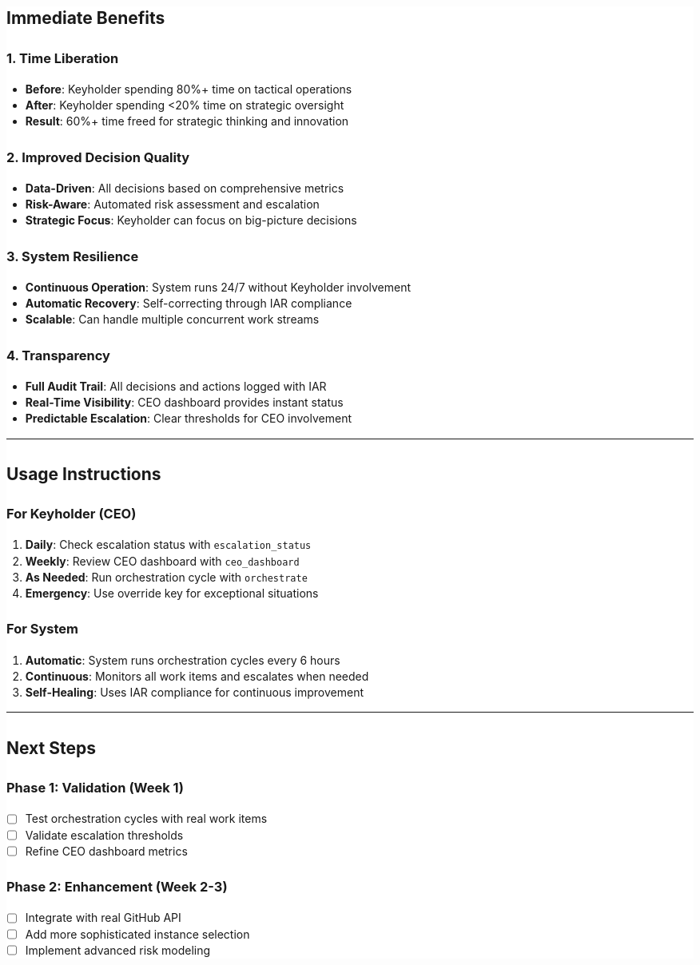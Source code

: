 
## Immediate Benefits

### 1. Time Liberation
- **Before**: Keyholder spending 80%+ time on tactical operations
- **After**: Keyholder spending <20% time on strategic oversight
- **Result**: 60%+ time freed for strategic thinking and innovation

### 2. Improved Decision Quality
- **Data-Driven**: All decisions based on comprehensive metrics
- **Risk-Aware**: Automated risk assessment and escalation
- **Strategic Focus**: Keyholder can focus on big-picture decisions

### 3. System Resilience
- **Continuous Operation**: System runs 24/7 without Keyholder involvement
- **Automatic Recovery**: Self-correcting through IAR compliance
- **Scalable**: Can handle multiple concurrent work streams

### 4. Transparency
- **Full Audit Trail**: All decisions and actions logged with IAR
- **Real-Time Visibility**: CEO dashboard provides instant status
- **Predictable Escalation**: Clear thresholds for CEO involvement

---

## Usage Instructions

### For Keyholder (CEO)
1. **Daily**: Check escalation status with `escalation_status`
2. **Weekly**: Review CEO dashboard with `ceo_dashboard`
3. **As Needed**: Run orchestration cycle with `orchestrate`
4. **Emergency**: Use override key for exceptional situations

### For System
1. **Automatic**: System runs orchestration cycles every 6 hours
2. **Continuous**: Monitors all work items and escalates when needed
3. **Self-Healing**: Uses IAR compliance for continuous improvement

---

## Next Steps

### Phase 1: Validation (Week 1)
- [ ] Test orchestration cycles with real work items
- [ ] Validate escalation thresholds
- [ ] Refine CEO dashboard metrics

### Phase 2: Enhancement (Week 2-3)
- [ ] Integrate with real GitHub API
- [ ] Add more sophisticated instance selection
- [ ] Implement advanced risk modeling
